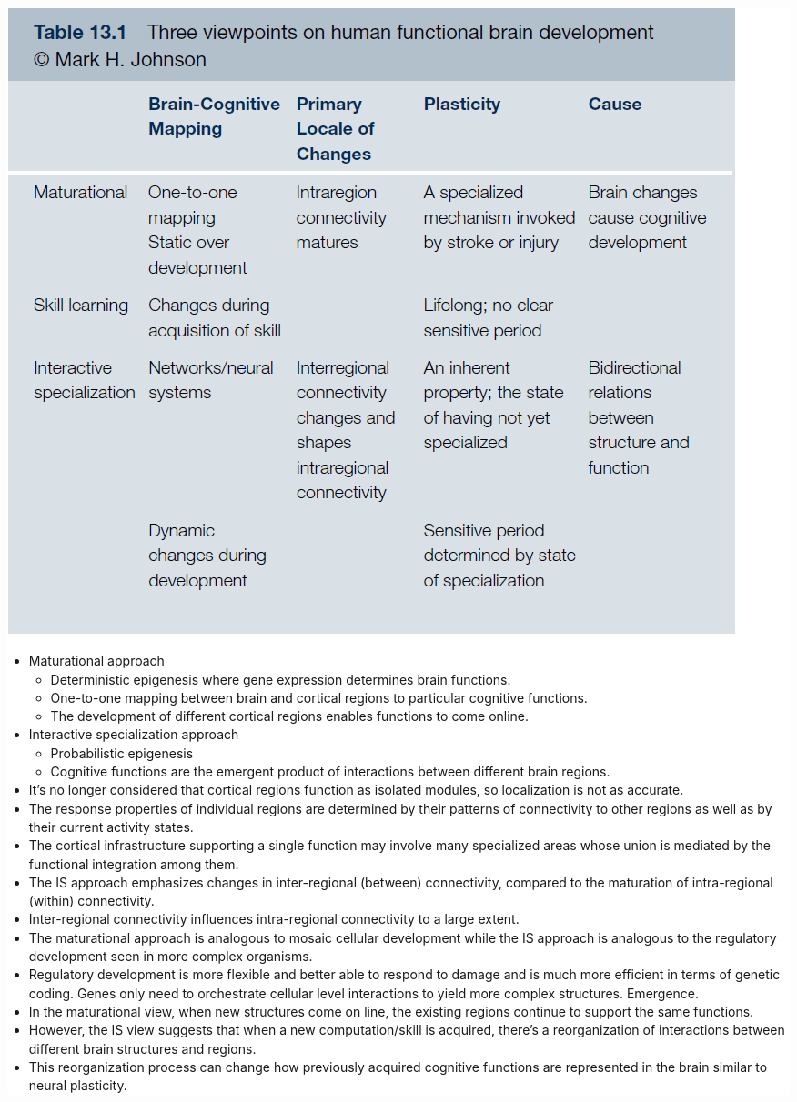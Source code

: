 ![Table 13.1](table13-1.png)
- Maturational approach
    - Deterministic epigenesis where gene expression determines brain functions.
    - One-to-one mapping between brain and cortical regions to particular cognitive functions.
    - The development of different cortical regions enables functions to come online.
- Interactive specialization approach
    - Probabilistic epigenesis
    - Cognitive functions are the emergent product of interactions between different brain regions.
- It’s no longer considered that cortical regions function as isolated modules, so localization is not as accurate.
- The response properties of individual regions are determined by their patterns of connectivity to other regions as well as by their current activity states.
- The cortical infrastructure supporting a single function may involve many specialized areas whose union is mediated by the functional integration among them.
- The IS approach emphasizes changes in inter-regional (between) connectivity, compared to the maturation of intra-regional (within) connectivity.
- Inter-regional connectivity influences intra-regional connectivity to a large extent.
- The maturational approach is analogous to mosaic cellular development while the IS approach is analogous to the regulatory development seen in more complex organisms.
- Regulatory development is more flexible and better able to respond to damage and is much more efficient in terms of genetic coding. Genes only need to orchestrate cellular level interactions to yield more complex structures. Emergence.
- In the maturational view, when new structures come on line, the existing regions continue to support the same functions.
- However, the IS view suggests that when a new computation/skill is acquired, there’s a reorganization of interactions between different brain structures and regions.
- This reorganization process can change how previously acquired cognitive functions are represented in the brain similar to neural plasticity.